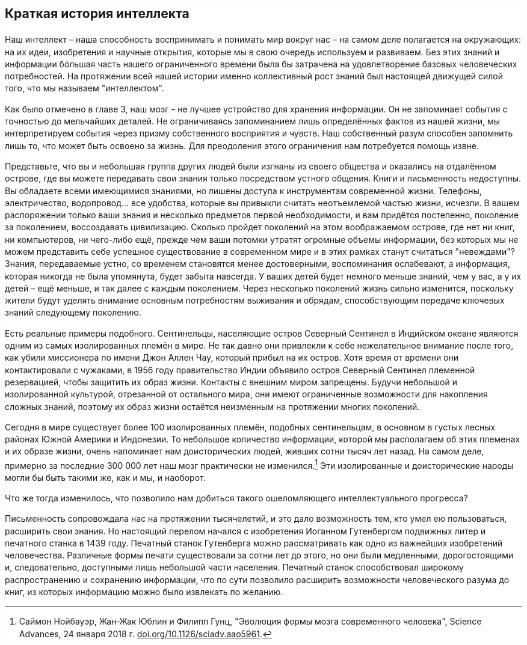 ## Краткая история интеллекта

Наш интеллект – наша способность воспринимать и понимать мир вокруг нас – на самом деле полагается на окружающих: на их идеи, изобретения и научные открытия, которые мы в свою очередь используем и развиваем. Без этих знаний и информации бóльшая часть нашего ограниченного времени была бы затрачена на удовлетворение базовых человеческих потребностей. На протяжении всей нашей истории именно коллективный рост знаний был настоящей движущей силой того, что мы называем "интеллектом".

Как было отмечено в главе 3, наш мозг – не лучшее устройство для хранения информации. Он не запоминает события с точностью до мельчайших деталей. Не ограничиваясь запоминанием лишь определённых фактов из нашей жизни, мы интерпретируем события через призму собственного восприятия и чувств. Наш собственный разум способен запомнить лишь то, что может быть освоено за жизнь. Для преодоления этого ограничения нам потребуется помощь извне.

Представьте, что вы и небольшая группа других людей были изгнаны из своего общества и оказались на отдалённом острове, где вы можете передавать свои знания только посредством устного общения. Книги и письменность недоступны. Вы обладаете всеми имеющимися знаниями, но лишены доступа к инструментам современной жизни. Телефоны, электричество, водопровод... все удобства,  которые вы привыкли считать неотъемлемой частью жизни, исчезли. В вашем распоряжении только ваши знания и несколько предметов первой необходимости, и вам придётся постепенно, поколение за поколением, воссоздавать цивилизацию. Сколько пройдет поколений на этом воображаемом острове, где нет ни книг, ни компьютеров, ни чего-либо ещё, прежде чем ваши потомки утратят огромные объемы информации, без которых мы не можем представить себе успешное существование в современном мире и в этих рамках станут считаться "невеждами"? Знания, передаваемые устно, со временем становятся менее достоверными, воспоминания ослабевают, а информация, которая никогда не была упомянута, будет забыта навсегда. У ваших детей будет немного меньше знаний, чем у вас, а у их детей – ещё меньше, и так далее с каждым поколением. Через несколько поколений жизнь сильно изменится, поскольку жители будут уделять внимание основным потребностям выживания и обрядам, способствующим передаче ключевых знаний следующему поколению. 

Есть реальные примеры подобного. Сентинельцы, населяющие остров Северный Сентинел в Индийском океане являются одним из самых изолированных племён в мире. Не так давно они привлекли к себе нежелательное внимание после того, как убили миссионера по имени Джон Аллен Чау, который прибыл на их остров. Хотя время от времени они контактировали с чужаками, в 1956 году правительство Индии объявило остров Северный Сентинел племенной резервацией, чтобы защитить их образ жизни. Контакты с внешним миром запрещены. Будучи небольшой и изолированной культурой, отрезанной от остального мира, они имеют ограниченные возможности для накопления сложных знаний, поэтому их образ жизни остаётся неизменным на протяжении многих поколений. 

Сегодня в мире существует более 100 изолированных племён, подобных сентинельцам, в основном в густых лесных районах Южной Америки и Индонезии. То небольшое количество информации, которой мы располагаем об этих племенах и их образе жизни, очень напоминает нам доисторических людей, живших сотни тысяч лет назад. На самом деле, примерно за последние 300 000 лет наш мозг практически не изменился.[^41] Эти изолированные и доисторические народы могли бы быть такими же, как и мы, и наоборот.

Что же тогда изменилось, что позволило нам добиться такого ошеломляющего интеллектуального прогресса?

Письменность сопровождала нас на протяжении тысячелетий, и это дало возможность тем, кто умел ею пользоваться, расширить свои знания. Но настоящий перелом начался с изобретения Иоганном Гутенбергом подвижных литер и печатного станка в 1439 году. Печатный станок Гутенберга можно рассматривать как одно из важнейших изобретений человечества. Различные формы печати существовали за сотни лет до этого, но они были медленными, дорогостоящими и, следовательно, доступными лишь небольшой части населения. Печатный станок способствовал широкому распространению и сохранению информации, что по сути позволило расширить возможности человеческого разума до книг, из которых информацию можно было извлекать по желанию.


[^41]: Саймон Нойбауэр, Жан-Жак Юблин и Филипп Гунц, "Эволюция формы мозга современного человека", Science Advances, 24 января 2018 г. [doi.org/10.1126/sciadv.aao5961](doi.org/10.1126/sciadv.aao5961). 
[^42]: Люсьен Февр и Анри-Жан Мартен, The Coming of the Book (Verso, 1976).
[^43]: Карл Поппер, "Гипотезы и опровержения" (Пенн, Бакингемшир, 1965).
[^44]: Исаак Ньютон, письмо Роберту Гуку, 5 февраля 1675 г. Доступно по ссылке: [digitallibrary.hsp.org/index.php/Detail/objects/9792](digitallibrary.hsp.org/index.php/Detail/objects/9792).
[^45]: Вольтер, "Век Людовика XIV" (1752).
[^46]: Карл Поппер, цитата Марка Дамазера, "В голосовании величайшего философа нашего времени", In Our Time (BBC 4).
[^47]: "Машина Бэббиджа", Музей истории компьютеров. [computerhistory.org/babbage/](computerhistory.org/babbage/).
[^48]: Клод Э. Шеннон, "Математическая теория связи", Технический журнал системы Белла, 1948.
[^49]: Джон Маккарти, Марвин Мински, Натаниэль Рочестер и Клод Шеннон, "Предложение для Дартмутского летнего исследовательского проекта по искусственному интеллекту", 31 августа 1955 г. Доступно по ссылке [www-formal.stanford.edu/jmc/history/dartmouth/dartmouth.html](http://formal.stanford.edu/jmc/history/dartmouth/dartmouth.html).
[^50]: Джек Коупленд, "Биография Тьюринга", AlanTuring.net, июль 2000 г. [www.alanturing.net/turing_archive/pages/Reference%20Articles/Bio%20of%20Alan%20Turing.html](www.alanturing.net/turing_archive/pages/Reference%20Articles/Bio%20of%20Alan%20Turing.html).
[^51]: Благотворительный фонд "Гэтсби", "Отдел вычислительной нейронауки Гэтсби", [gatsby.org.uk/neuroscience/programmes/gatsby-computational-neuroscience-unit](gatsby.org.uk/neuroscience/programmes/gatsby-computational-neuroscience-unit). 